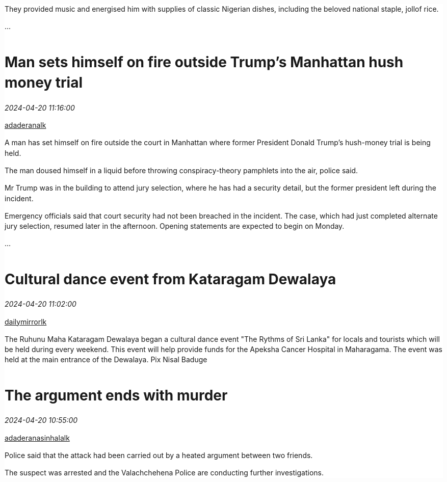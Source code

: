 They provided music and energised him with supplies of classic Nigerian dishes, including the beloved national staple, jollof rice.

...



# Man sets himself on fire outside Trump’s Manhattan hush money trial

*2024-04-20 11:16:00*

[adaderanalk](https://www.adaderana.lk/news/98739/man-sets-himself-on-fire-outside-trumps-manhattan-hush-money-trial)

A man has set himself on fire outside the court in Manhattan where former President Donald Trump’s hush-money trial is being held.

The man doused himself in a liquid before throwing conspiracy-theory pamphlets into the air, police said.

Mr Trump was in the building to attend jury selection, where he has had a security detail, but the former president left during the incident.

Emergency officials said that court security had not been breached in the incident. The case, which had just completed alternate jury selection, resumed later in the afternoon. Opening statements are expected to begin on Monday.

...



# Cultural dance event from Kataragam Dewalaya

*2024-04-20 11:02:00*

[dailymirrorlk](https://www.dailymirror.lk/caption-story/Cultural-dance-event-from-Kataragam-Dewalaya/110-281061)

The Ruhunu Maha Kataragam Dewalaya began a cultural dance event "The Rythms of Sri Lanka" for locals and tourists which will be held during every weekend. This event will help provide funds for the Apeksha Cancer Hospital in Maharagama. The event was held at the main entrance of the Dewalaya. Pix Nisal Baduge



# The argument ends with murder

*2024-04-20 10:55:00*

[adaderanasinhalalk](http://sinhala.adaderana.lk/news/195802)

Police said that the attack had been carried out by a heated argument between two friends.

The suspect was arrested and the Valachchehena Police are conducting further investigations.


